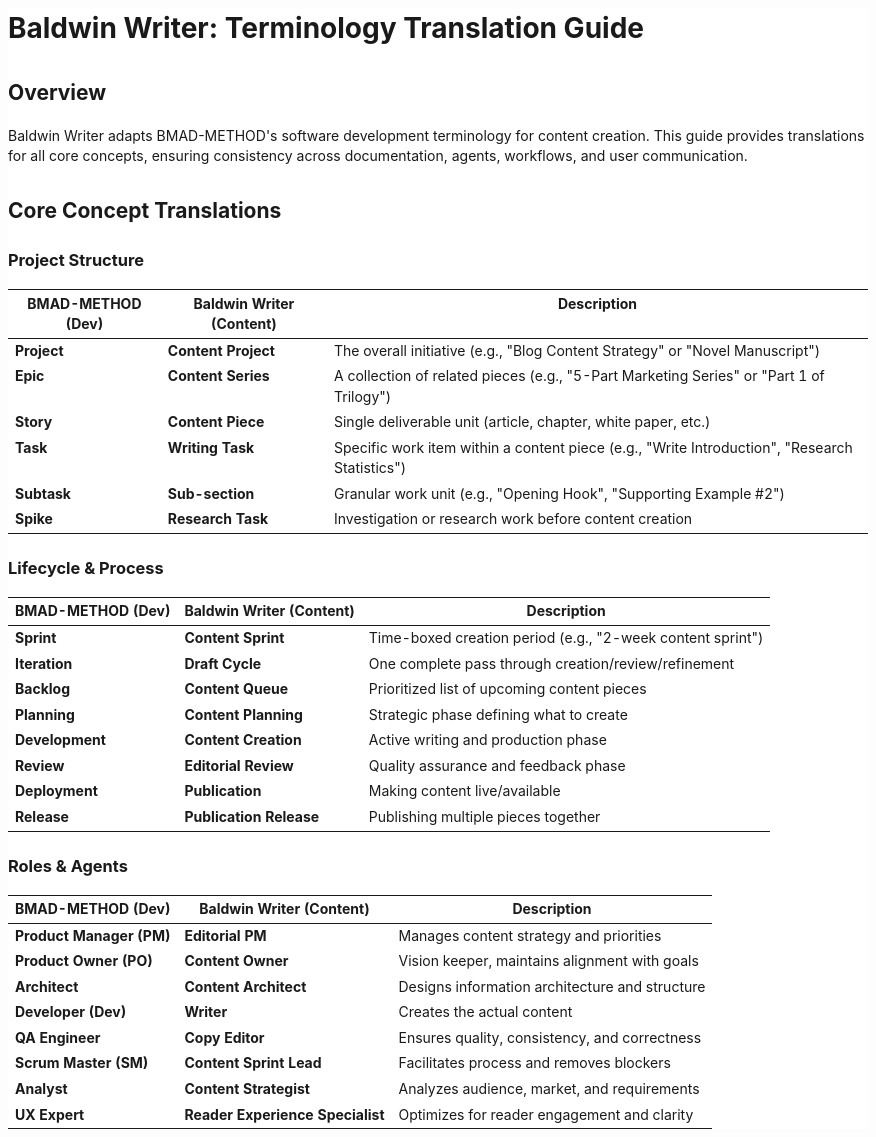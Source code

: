 # Baldwin Writer: Terminology Translation Guide

## Overview

Baldwin Writer adapts BMAD-METHOD's software development terminology for content creation. This guide provides translations for all core concepts, ensuring consistency across documentation, agents, workflows, and user communication.

## Core Concept Translations

### Project Structure

| BMAD-METHOD (Dev) | Baldwin Writer (Content) | Description |
|-------------------|--------------------------|-------------|
| **Project** | **Content Project** | The overall initiative (e.g., "Blog Content Strategy" or "Novel Manuscript") |
| **Epic** | **Content Series** | A collection of related pieces (e.g., "5-Part Marketing Series" or "Part 1 of Trilogy") |
| **Story** | **Content Piece** | Single deliverable unit (article, chapter, white paper, etc.) |
| **Task** | **Writing Task** | Specific work item within a content piece (e.g., "Write Introduction", "Research Statistics") |
| **Subtask** | **Sub-section** | Granular work unit (e.g., "Opening Hook", "Supporting Example #2") |
| **Spike** | **Research Task** | Investigation or research work before content creation |

### Lifecycle & Process

| BMAD-METHOD (Dev) | Baldwin Writer (Content) | Description |
|-------------------|--------------------------|-------------|
| **Sprint** | **Content Sprint** | Time-boxed creation period (e.g., "2-week content sprint") |
| **Iteration** | **Draft Cycle** | One complete pass through creation/review/refinement |
| **Backlog** | **Content Queue** | Prioritized list of upcoming content pieces |
| **Planning** | **Content Planning** | Strategic phase defining what to create |
| **Development** | **Content Creation** | Active writing and production phase |
| **Review** | **Editorial Review** | Quality assurance and feedback phase |
| **Deployment** | **Publication** | Making content live/available |
| **Release** | **Publication Release** | Publishing multiple pieces together |

### Roles & Agents

| BMAD-METHOD (Dev) | Baldwin Writer (Content) | Description |
|-------------------|--------------------------|-------------|
| **Product Manager (PM)** | **Editorial PM** | Manages content strategy and priorities |
| **Product Owner (PO)** | **Content Owner** | Vision keeper, maintains alignment with goals |
| **Architect** | **Content Architect** | Designs information architecture and structure |
| **Developer (Dev)** | **Writer** | Creates the actual content |
| **QA Engineer** | **Copy Editor** | Ensures quality, consistency, and correctness |
| **Scrum Master (SM)** | **Content Sprint Lead** | Facilitates process and removes blockers |
| **Analyst** | **Content Strategist** | Analyzes audience, market, and requirements |
| **UX Expert** | **Reader Experience Specialist** | Optimizes for reader engagement and clarity |
